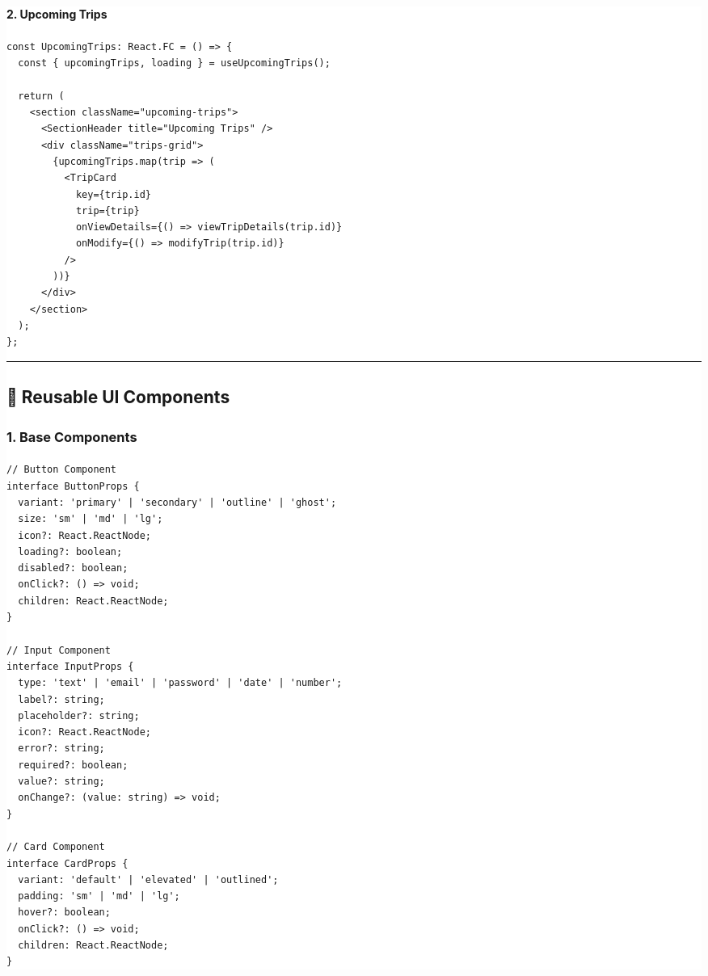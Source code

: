 #### **2. Upcoming Trips**
```tsx
const UpcomingTrips: React.FC = () => {
  const { upcomingTrips, loading } = useUpcomingTrips();

  return (
    <section className="upcoming-trips">
      <SectionHeader title="Upcoming Trips" />
      <div className="trips-grid">
        {upcomingTrips.map(trip => (
          <TripCard 
            key={trip.id}
            trip={trip}
            onViewDetails={() => viewTripDetails(trip.id)}
            onModify={() => modifyTrip(trip.id)}
          />
        ))}
      </div>
    </section>
  );
};
```

---

## 🎨 **Reusable UI Components**

### **1. Base Components**
```tsx
// Button Component
interface ButtonProps {
  variant: 'primary' | 'secondary' | 'outline' | 'ghost';
  size: 'sm' | 'md' | 'lg';
  icon?: React.ReactNode;
  loading?: boolean;
  disabled?: boolean;
  onClick?: () => void;
  children: React.ReactNode;
}

// Input Component
interface InputProps {
  type: 'text' | 'email' | 'password' | 'date' | 'number';
  label?: string;
  placeholder?: string;
  icon?: React.ReactNode;
  error?: string;
  required?: boolean;
  value?: string;
  onChange?: (value: string) => void;
}

// Card Component
interface CardProps {
  variant: 'default' | 'elevated' | 'outlined';
  padding: 'sm' | 'md' | 'lg';
  hover?: boolean;
  onClick?: () => void;
  children: React.ReactNode;
}
```
